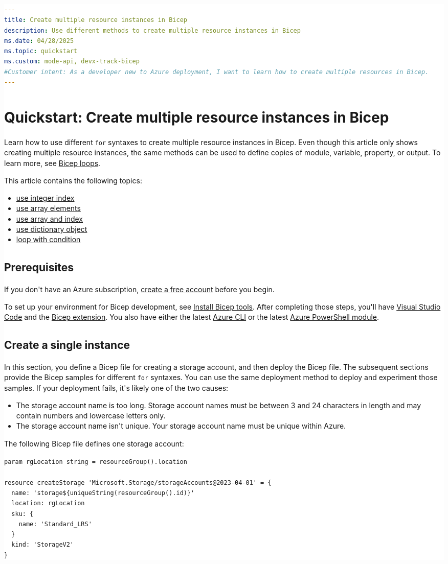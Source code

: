 ```yaml
---
title: Create multiple resource instances in Bicep
description: Use different methods to create multiple resource instances in Bicep
ms.date: 04/28/2025
ms.topic: quickstart
ms.custom: mode-api, devx-track-bicep
#Customer intent: As a developer new to Azure deployment, I want to learn how to create multiple resources in Bicep.
---
```


# Quickstart: Create multiple resource instances in Bicep

Learn how to use different `for` syntaxes to create multiple resource instances in Bicep. Even though this article only shows creating multiple resource instances, the same methods can be used to define copies of module, variable, property, or output. To learn more, see [Bicep loops](./loops.md).

This article contains the following topics:

- [use integer index](#use-integer-index)
- [use array elements](#use-array-elements)
- [use array and index](#use-array-and-index)
- [use dictionary object](#use-dictionary-object)
- [loop with condition](#loop-with-condition)

## Prerequisites

If you don't have an Azure subscription, [create a free account](https://azure.microsoft.com/pricing/purchase-options/azure-account?cid=msft_learn) before you begin.

To set up your environment for Bicep development, see [Install Bicep tools](install.md). After completing those steps, you'll have [Visual Studio Code](https://code.visualstudio.com/) and the [Bicep extension](https://marketplace.visualstudio.com/items?itemName=ms-azuretools.vscode-bicep). You also have either the latest [Azure CLI](/cli/azure/) or the latest [Azure PowerShell module](/powershell/azure/new-azureps-module-az).

## Create a single instance

In this section, you define a Bicep file for creating a storage account, and then deploy the Bicep file. The subsequent sections provide the Bicep samples for different `for` syntaxes. You can use the same deployment method to deploy and experiment those samples. If your deployment fails, it's likely one of the two causes:

- The storage account name is too long. Storage account names must be between 3 and 24 characters in length and may contain numbers and lowercase letters only.
- The storage account name isn't unique. Your storage account name must be unique within Azure.

The following Bicep file defines one storage account:

```bicep
param rgLocation string = resourceGroup().location

resource createStorage 'Microsoft.Storage/storageAccounts@2023-04-01' = {
  name: 'storage${uniqueString(resourceGroup().id)}'
  location: rgLocation
  sku: {
    name: 'Standard_LRS'
  }
  kind: 'StorageV2'
}
```
